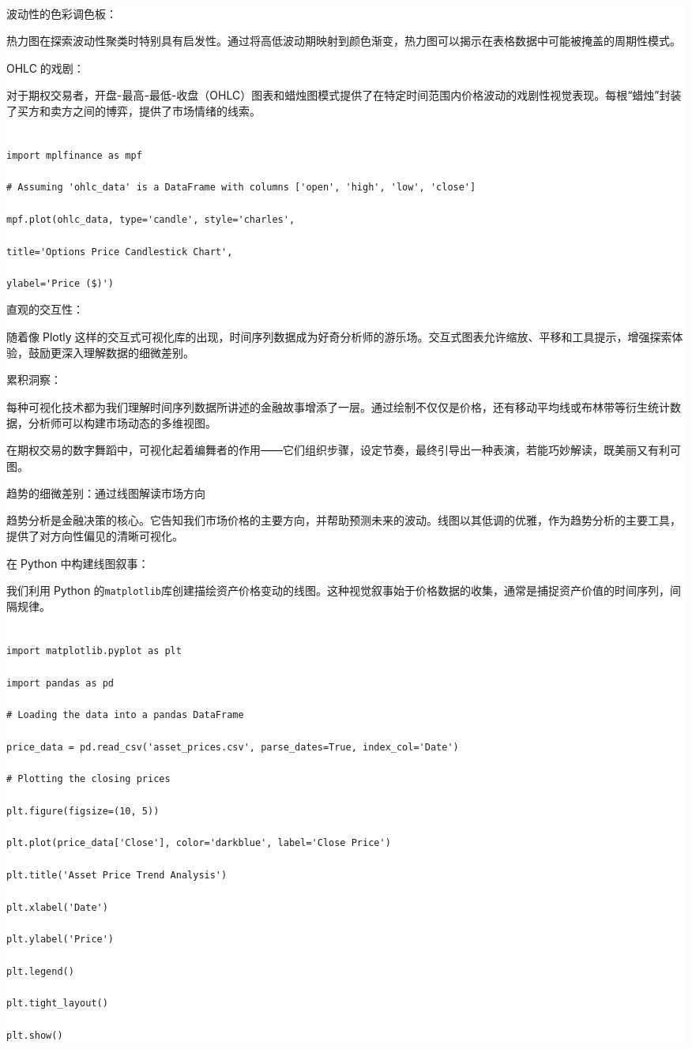 波动性的色彩调色板：

热力图在探索波动性聚类时特别具有启发性。通过将高低波动期映射到颜色渐变，热力图可以揭示在表格数据中可能被掩盖的周期性模式。

OHLC 的戏剧：

对于期权交易者，开盘-最高-最低-收盘（OHLC）图表和蜡烛图模式提供了在特定时间范围内价格波动的戏剧性视觉表现。每根“蜡烛”封装了买方和卖方之间的博弈，提供了市场情绪的线索。

```pypython

import mplfinance as mpf

# Assuming 'ohlc_data' is a DataFrame with columns ['open', 'high', 'low', 'close']

mpf.plot(ohlc_data, type='candle', style='charles',

title='Options Price Candlestick Chart',

ylabel='Price ($)')

```

直观的交互性：

随着像 Plotly 这样的交互式可视化库的出现，时间序列数据成为好奇分析师的游乐场。交互式图表允许缩放、平移和工具提示，增强探索体验，鼓励更深入理解数据的细微差别。

累积洞察：

每种可视化技术都为我们理解时间序列数据所讲述的金融故事增添了一层。通过绘制不仅仅是价格，还有移动平均线或布林带等衍生统计数据，分析师可以构建市场动态的多维视图。

在期权交易的数字舞蹈中，可视化起着编舞者的作用——它们组织步骤，设定节奏，最终引导出一种表演，若能巧妙解读，既美丽又有利可图。

趋势的细微差别：通过线图解读市场方向

趋势分析是金融决策的核心。它告知我们市场价格的主要方向，并帮助预测未来的波动。线图以其低调的优雅，作为趋势分析的主要工具，提供了对方向性偏见的清晰可视化。

在 Python 中构建线图叙事：

我们利用 Python 的`matplotlib`库创建描绘资产价格变动的线图。这种视觉叙事始于价格数据的收集，通常是捕捉资产价值的时间序列，间隔规律。

```pypython

import matplotlib.pyplot as plt

import pandas as pd

# Loading the data into a pandas DataFrame

price_data = pd.read_csv('asset_prices.csv', parse_dates=True, index_col='Date')

# Plotting the closing prices

plt.figure(figsize=(10, 5))

plt.plot(price_data['Close'], color='darkblue', label='Close Price')

plt.title('Asset Price Trend Analysis')

plt.xlabel('Date')

plt.ylabel('Price')

plt.legend()

plt.tight_layout()

plt.show()

```
